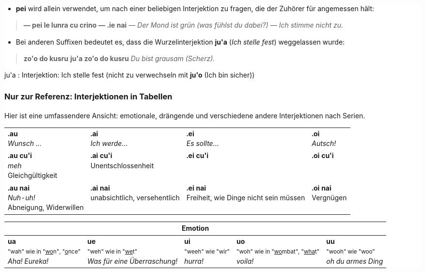   - **pei** wird allein verwendet, um nach einer beliebigen Interjektion zu fragen, die der Zuhörer für angemessen hält:

 >**— pei le lunra cu crino**
 >**— .ie nai**
 >_— Der Mond ist grün (was fühlst du dabei?)_
 >_— Ich stimme nicht zu._

- Bei anderen Suffixen bedeutet es, dass die Wurzelinterjektion **ju'a** (_Ich stelle fest_) weggelassen wurde:

 > **zo'o do kusru**
 > **ju'a zo'o do kusru**
 > _Du bist grausam (Scherz)._

 ju'a
 : Interjektion: Ich stelle fest (nicht zu verwechseln mit **ju'o** (Ich bin sicher))

### Nur zur Referenz: Interjektionen in Tabellen

Hier ist eine umfassendere Ansicht: emotionale, drängende und verschiedene andere Interjektionen nach Serien.

<table>
<tbody><tr>
<td><b>.au</b><br/><i>Wunsch …</i>
</td>
<td><b>.ai</b><br/><i>Ich werde…</i>
</td>
<td><b>.ei</b><br/><i>Es sollte…</i>
</td>
<td><b>.oi</b><br/><i>Autsch!</i>
</td></tr>
<tr>
<td><b>.au cu'i</b><br/><i>meh</i><br/>Gleichgültigkeit
</td>
<td><b>.ai cu'i</b><br/>Unentschlossenheit
</td>
<td><b>.ei cu'i</b>
</td>
<td><b>.oi cu'i</b>
</td></tr>
<tr>
<td><b>.au nai</b><br/><i>Nuh-uh!</i><br/>Abneigung, Widerwillen
</td>
<td><b>.ai nai</b><br/>unabsichtlich, versehentlich
</td>
<td><b>.ei nai</b><br/>Freiheit, wie Dinge nicht sein müssen
</td>
<td><b>.oi nai</b><br/>Vergnügen
</td></tr>
</tbody></table>

<table>
<thead><tr><th colspan="5">Emotion</th></tr></thead>
<tbody>
<tr>
<td><b>ua</b><br/><small>"wah" wie in "<u>wo</u>n", "<u>o</u>nce"</small><br/><i>Aha! Eureka!</i>
</td>
<td><b>ue</b><br/><small>"weh" wie in "<u>we</u>t"</small><br/><i>Was für eine Überraschung!</i>
</td>
<td><b>ui</b><br/><small>"weeh" wie "wir"</small><br/><i>hurra!</i>
</td>
<td><b>uo</b><br/><small>"woh" wie in "<u>wo</u>mbat", "<u>wha</u>t"</small><br/><i>voila!</i>
</td>
<td><b>uu</b><br/><small>"wooh" wie "woo"</small><br/><i>oh du armes Ding</i>